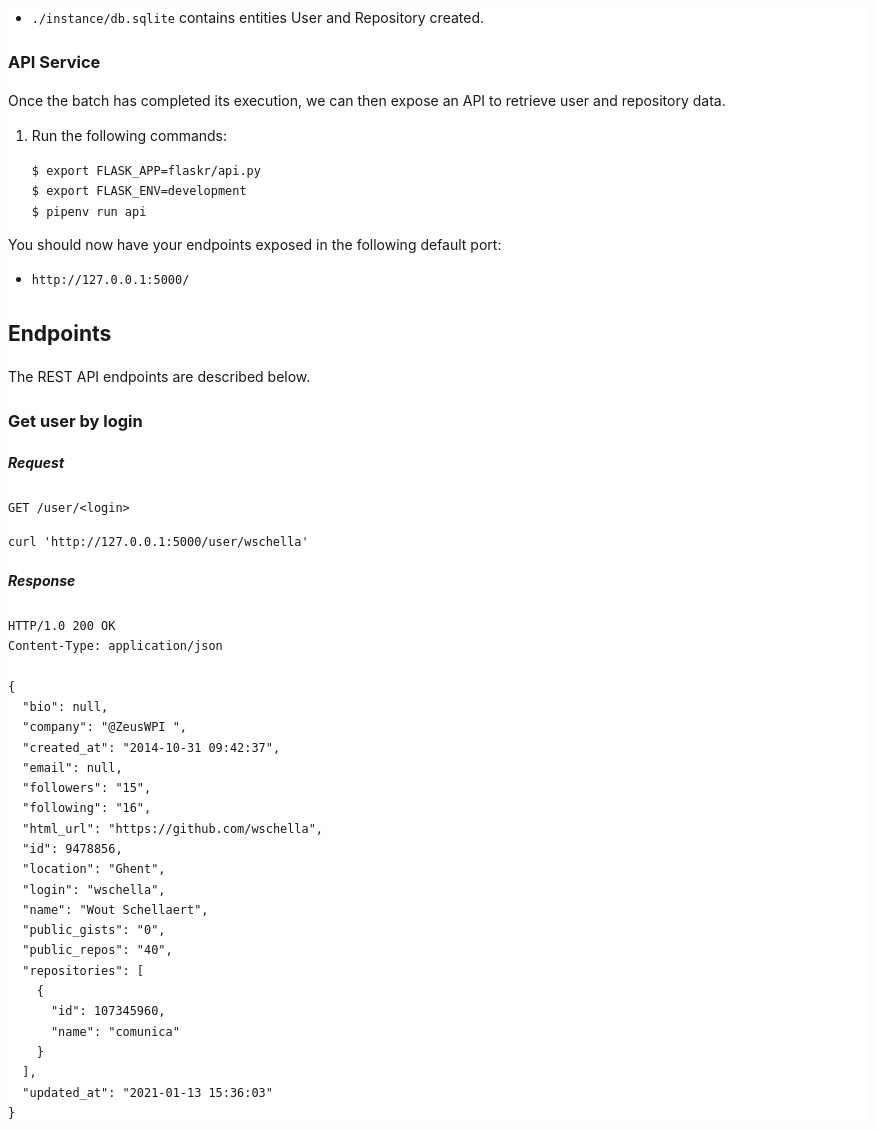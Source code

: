 * `./instance/db.sqlite` contains entities User and Repository created.

### API Service

Once the batch has completed its execution, we can then expose an API to retrieve user and repository data.



1. Run the following commands:

    ```sh
    $ export FLASK_APP=flaskr/api.py
    $ export FLASK_ENV=development
    $ pipenv run api
    ```

You should now have your endpoints exposed in the following default port:

* `http://127.0.0.1:5000/` 

## Endpoints

The REST API endpoints are described below.

### Get user by login

##### Request

`GET /user/<login>`

    curl 'http://127.0.0.1:5000/user/wschella'

##### Response

    HTTP/1.0 200 OK
    Content-Type: application/json
    
    {
      "bio": null, 
      "company": "@ZeusWPI ", 
      "created_at": "2014-10-31 09:42:37", 
      "email": null, 
      "followers": "15", 
      "following": "16", 
      "html_url": "https://github.com/wschella", 
      "id": 9478856, 
      "location": "Ghent", 
      "login": "wschella", 
      "name": "Wout Schellaert", 
      "public_gists": "0", 
      "public_repos": "40", 
      "repositories": [
        {
          "id": 107345960, 
          "name": "comunica"
        }
      ], 
      "updated_at": "2021-01-13 15:36:03"
    }
